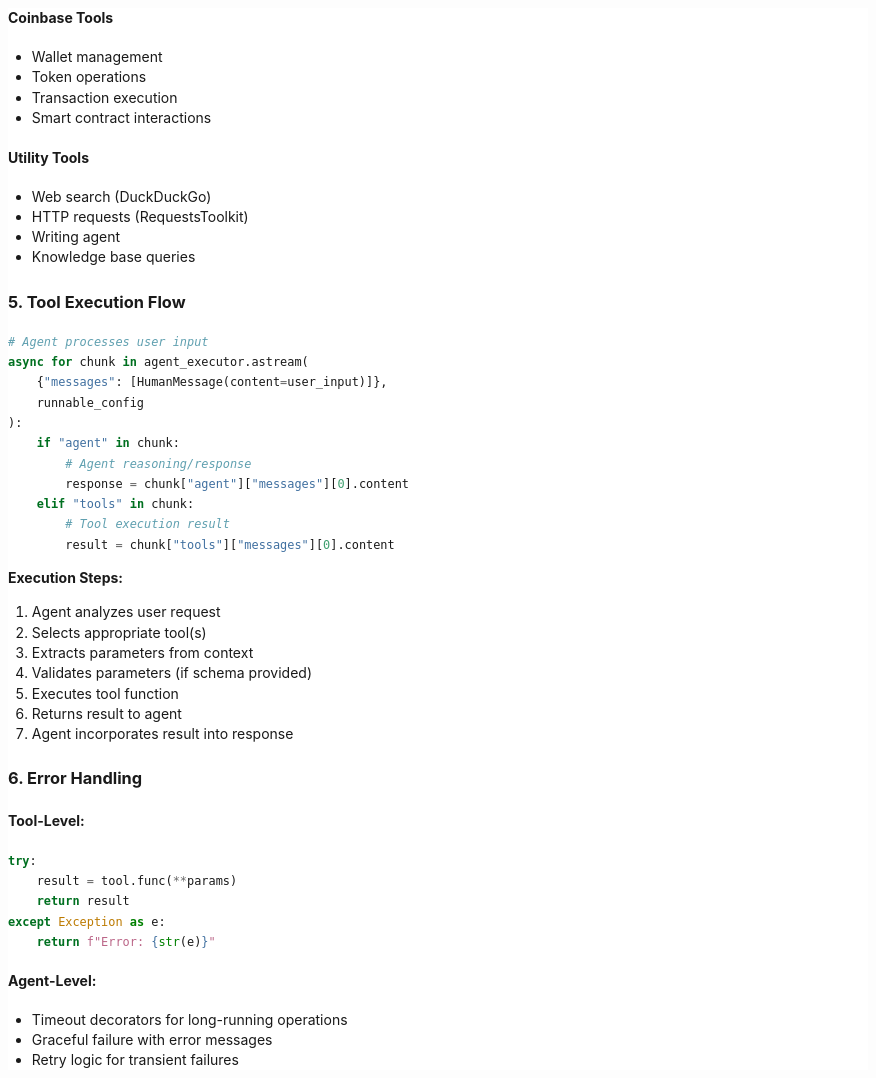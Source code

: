 #### **Coinbase Tools**
- Wallet management
- Token operations
- Transaction execution
- Smart contract interactions

#### **Utility Tools**
- Web search (DuckDuckGo)
- HTTP requests (RequestsToolkit)
- Writing agent
- Knowledge base queries

### 5. Tool Execution Flow

```python
# Agent processes user input
async for chunk in agent_executor.astream(
    {"messages": [HumanMessage(content=user_input)]},
    runnable_config
):
    if "agent" in chunk:
        # Agent reasoning/response
        response = chunk["agent"]["messages"][0].content
    elif "tools" in chunk:
        # Tool execution result
        result = chunk["tools"]["messages"][0].content
```

**Execution Steps:**
1. Agent analyzes user request
2. Selects appropriate tool(s)
3. Extracts parameters from context
4. Validates parameters (if schema provided)
5. Executes tool function
6. Returns result to agent
7. Agent incorporates result into response

### 6. Error Handling

#### Tool-Level:
```python
try:
    result = tool.func(**params)
    return result
except Exception as e:
    return f"Error: {str(e)}"
```

#### Agent-Level:
- Timeout decorators for long-running operations
- Graceful failure with error messages
- Retry logic for transient failures
